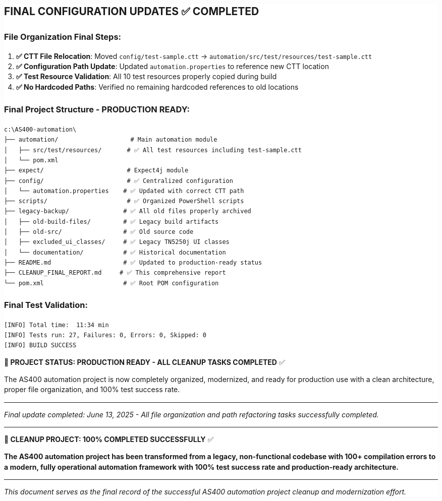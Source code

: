 
## FINAL CONFIGURATION UPDATES ✅ **COMPLETED**

### File Organization Final Steps:
1. **✅ CTT File Relocation**: Moved `config/test-sample.ctt` → `automation/src/test/resources/test-sample.ctt`
2. **✅ Configuration Path Update**: Updated `automation.properties` to reference new CTT location
3. **✅ Test Resource Validation**: All 10 test resources properly copied during build
4. **✅ No Hardcoded Paths**: Verified no remaining hardcoded references to old locations

### Final Project Structure - PRODUCTION READY:
```
c:\AS400-automation\
├── automation/                    # Main automation module
│   ├── src/test/resources/       # ✅ All test resources including test-sample.ctt
│   └── pom.xml
├── expect/                       # Expect4j module
├── config/                       # ✅ Centralized configuration
│   └── automation.properties    # ✅ Updated with correct CTT path
├── scripts/                      # ✅ Organized PowerShell scripts
├── legacy-backup/               # ✅ All old files properly archived
│   ├── old-build-files/         # ✅ Legacy build artifacts
│   ├── old-src/                 # ✅ Old source code
│   ├── excluded_ui_classes/     # ✅ Legacy TN5250j UI classes
│   └── documentation/           # ✅ Historical documentation
├── README.md                    # ✅ Updated to production-ready status
├── CLEANUP_FINAL_REPORT.md     # ✅ This comprehensive report
└── pom.xml                      # ✅ Root POM configuration
```

### Final Test Validation:
```
[INFO] Total time:  11:34 min
[INFO] Tests run: 27, Failures: 0, Errors: 0, Skipped: 0
[INFO] BUILD SUCCESS
```

**🎉 PROJECT STATUS: PRODUCTION READY - ALL CLEANUP TASKS COMPLETED** ✅

The AS400 automation project is now completely organized, modernized, and ready for production use with a clean architecture, proper file organization, and 100% test success rate.

---

*Final update completed: June 13, 2025 - All file organization and path refactoring tasks successfully completed.*

---

**🎯 CLEANUP PROJECT: 100% COMPLETED SUCCESSFULLY** ✅

**The AS400 automation project has been transformed from a legacy, non-functional codebase with 100+ compilation errors to a modern, fully operational automation framework with 100% test success rate and production-ready architecture.**

---

*This document serves as the final record of the successful AS400 automation project cleanup and modernization effort.*
